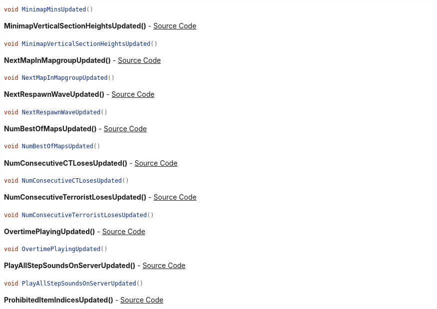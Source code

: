 ```csharp
void MinimapMinsUpdated()
```

**MinimapVerticalSectionHeightsUpdated()** - [Source Code](https://github.com/swiftly-solution/swiftlys2/blob/main/managed/src/SwiftlyS2.Generated/Schemas/Interfaces/CCSGameRules.cs#L460)

```csharp
void MinimapVerticalSectionHeightsUpdated()
```

**NextMapInMapgroupUpdated()** - [Source Code](https://github.com/swiftly-solution/swiftlys2/blob/main/managed/src/SwiftlyS2.Generated/Schemas/Interfaces/CCSGameRules.cs#L432)

```csharp
void NextMapInMapgroupUpdated()
```

**NextRespawnWaveUpdated()** - [Source Code](https://github.com/swiftly-solution/swiftlys2/blob/main/managed/src/SwiftlyS2.Generated/Schemas/Interfaces/CCSGameRules.cs#L457)

```csharp
void NextRespawnWaveUpdated()
```

**NumBestOfMapsUpdated()** - [Source Code](https://github.com/swiftly-solution/swiftlys2/blob/main/managed/src/SwiftlyS2.Generated/Schemas/Interfaces/CCSGameRules.cs#L445)

```csharp
void NumBestOfMapsUpdated()
```

**NumConsecutiveCTLosesUpdated()** - [Source Code](https://github.com/swiftly-solution/swiftlys2/blob/main/managed/src/SwiftlyS2.Generated/Schemas/Interfaces/CCSGameRules.cs#L464)

```csharp
void NumConsecutiveCTLosesUpdated()
```

**NumConsecutiveTerroristLosesUpdated()** - [Source Code](https://github.com/swiftly-solution/swiftlys2/blob/main/managed/src/SwiftlyS2.Generated/Schemas/Interfaces/CCSGameRules.cs#L465)

```csharp
void NumConsecutiveTerroristLosesUpdated()
```

**OvertimePlayingUpdated()** - [Source Code](https://github.com/swiftly-solution/swiftlys2/blob/main/managed/src/SwiftlyS2.Generated/Schemas/Interfaces/CCSGameRules.cs#L418)

```csharp
void OvertimePlayingUpdated()
```

**PlayAllStepSoundsOnServerUpdated()** - [Source Code](https://github.com/swiftly-solution/swiftlys2/blob/main/managed/src/SwiftlyS2.Generated/Schemas/Interfaces/CCSGameRules.cs#L428)

```csharp
void PlayAllStepSoundsOnServerUpdated()
```

**ProhibitedItemIndicesUpdated()** - [Source Code](https://github.com/swiftly-solution/swiftlys2/blob/main/managed/src/SwiftlyS2.Generated/Schemas/Interfaces/CCSGameRules.cs#L443)
